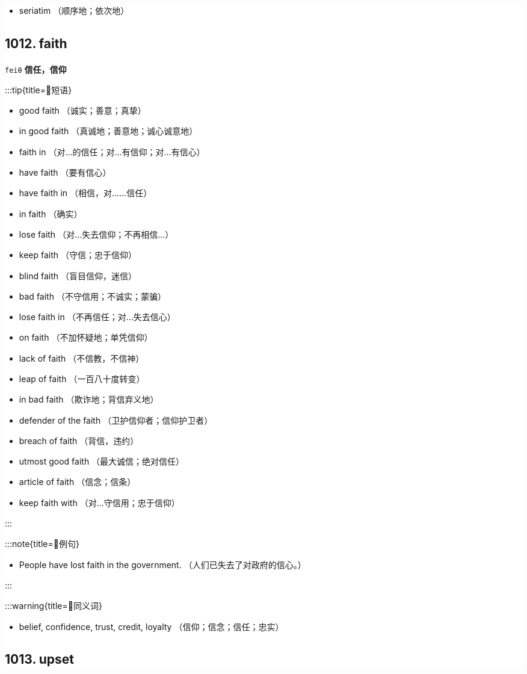 - seriatim （顺序地；依次地）


## 1012. faith

`feiθ`  **信任，信仰**

:::tip{title=🤩短语}

- good faith （诚实；善意；真挚）

- in good faith （真诚地；善意地；诚心诚意地）

- faith in （对…的信任；对…有信仰；对…有信心）

- have faith （要有信心）

- have faith in （相信，对……信任）

- in faith （确实）

- lose faith （对…失去信仰；不再相信…）

- keep faith （守信；忠于信仰）

- blind faith （盲目信仰，迷信）

- bad faith （不守信用；不诚实；蒙骗）

- lose faith in （不再信任；对…失去信心）

- on faith （不加怀疑地；单凭信仰）

- lack of faith （不信教，不信神）

- leap of faith （一百八十度转变）

- in bad faith （欺诈地；背信弃义地）

- defender of the faith （卫护信仰者；信仰护卫者）

- breach of faith （背信，违约）

- utmost good faith （最大诚信；绝对信任）

- article of faith （信念；信条）

- keep faith with （对…守信用；忠于信仰）

:::

:::note{title=🎤例句}

- People have lost faith in the government. （人们已失去了对政府的信心。）

:::

:::warning{title=🤔同义词}

- belief, confidence, trust, credit, loyalty （信仰；信念；信任；忠实）


## 1013. upset
